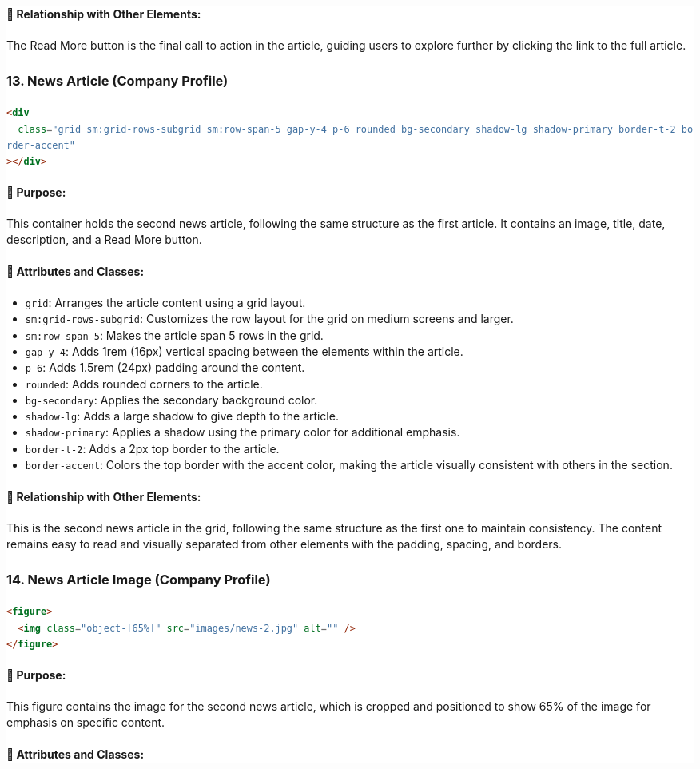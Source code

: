 #### 🔗 Relationship with Other Elements:

The Read More button is the final call to action in the article, guiding users to explore further by clicking the link to the full article.

### 13. News Article (Company Profile)

```html
<div
  class="grid sm:grid-rows-subgrid sm:row-span-5 gap-y-4 p-6 rounded bg-secondary shadow-lg shadow-primary border-t-2 border-accent"
></div>
```

#### 🌟 Purpose:

This container holds the second news article, following the same structure as the first article. It contains an image, title, date, description, and a Read More button.

#### 🎨 Attributes and Classes:

- `grid`: Arranges the article content using a grid layout.
- `sm:grid-rows-subgrid`: Customizes the row layout for the grid on medium screens and larger.
- `sm:row-span-5`: Makes the article span 5 rows in the grid.
- `gap-y-4`: Adds 1rem (16px) vertical spacing between the elements within the article.
- `p-6`: Adds 1.5rem (24px) padding around the content.
- `rounded`: Adds rounded corners to the article.
- `bg-secondary`: Applies the secondary background color.
- `shadow-lg`: Adds a large shadow to give depth to the article.
- `shadow-primary`: Applies a shadow using the primary color for additional emphasis.
- `border-t-2`: Adds a 2px top border to the article.
- `border-accent`: Colors the top border with the accent color, making the article visually consistent with others in the section.

#### 🔗 Relationship with Other Elements:

This is the second news article in the grid, following the same structure as the first one to maintain consistency. The content remains easy to read and visually separated from other elements with the padding, spacing, and borders.

### 14. News Article Image (Company Profile)

```html
<figure>
  <img class="object-[65%]" src="images/news-2.jpg" alt="" />
</figure>
```

#### 🌟 Purpose:

This figure contains the image for the second news article, which is cropped and positioned to show 65% of the image for emphasis on specific content.

#### 🎨 Attributes and Classes:
